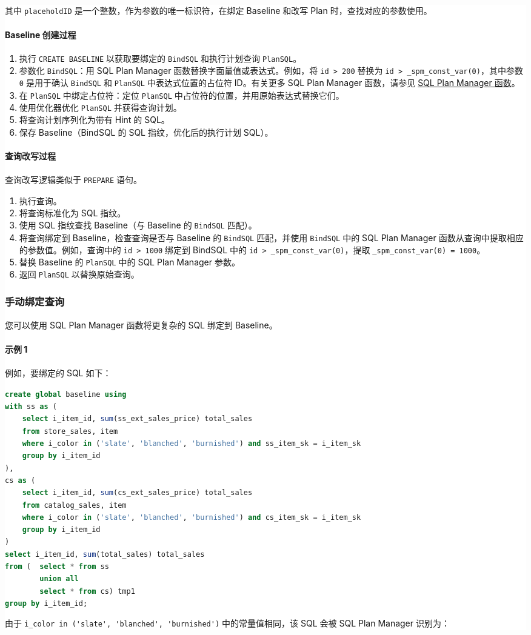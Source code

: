 其中 `placeholdID` 是一个整数，作为参数的唯一标识符，在绑定 Baseline 和改写 Plan 时，查找对应的参数使用。

#### Baseline 创建过程

1. 执行 `CREATE BASELINE` 以获取要绑定的 `BindSQL` 和执行计划查询 `PlanSQL`。
2. 参数化 `BindSQL`：用 SQL Plan Manager 函数替换字面量值或表达式。例如，将 `id > 200` 替换为 `id > _spm_const_var(0)`，其中参数 `0` 是用于确认 `BindSQL` 和 `PlanSQL` 中表达式位置的占位符 ID。有关更多 SQL Plan Manager 函数，请参见 [SQL Plan Manager 函数](#sql-plan-manager-函数)。
3. 在 `PlanSQL` 中绑定占位符：定位 `PlanSQL` 中占位符的位置，并用原始表达式替换它们。
4. 使用优化器优化 `PlanSQL` 并获得查询计划。
5. 将查询计划序列化为带有 Hint 的 SQL。
6. 保存 Baseline（BindSQL 的 SQL 指纹，优化后的执行计划 SQL）。

#### 查询改写过程

查询改写逻辑类似于 `PREPARE` 语句。
1. 执行查询。
2. 将查询标准化为 SQL 指纹。
3. 使用 SQL 指纹查找 Baseline（与 Baseline 的 `BindSQL` 匹配）。
4. 将查询绑定到 Baseline，检查查询是否与 Baseline 的 `BindSQL` 匹配，并使用 `BindSQL` 中的 SQL Plan Manager 函数从查询中提取相应的参数值。例如，查询中的 `id > 1000` 绑定到 BindSQL 中的 `id > _spm_const_var(0)`，提取 `_spm_const_var(0) = 1000`。
5. 替换 Baseline 的 `PlanSQL` 中的 SQL Plan Manager 参数。
6. 返回 `PlanSQL` 以替换原始查询。

### 手动绑定查询

您可以使用 SQL Plan Manager 函数将更复杂的 SQL 绑定到 Baseline。

#### 示例 1
例如，要绑定的 SQL 如下：

```SQL
create global baseline using
with ss as (
    select i_item_id, sum(ss_ext_sales_price) total_sales
    from store_sales, item
    where i_color in ('slate', 'blanched', 'burnished') and ss_item_sk = i_item_sk
    group by i_item_id
),
cs as (
    select i_item_id, sum(cs_ext_sales_price) total_sales
    from catalog_sales, item
    where i_color in ('slate', 'blanched', 'burnished') and cs_item_sk = i_item_sk
    group by i_item_id
)
select i_item_id, sum(total_sales) total_sales
from (  select * from ss
        union all
        select * from cs) tmp1
group by i_item_id;
```

由于 `i_color in ('slate', 'blanched', 'burnished')` 中的常量值相同，该 SQL 会被 SQL Plan Manager 识别为：
